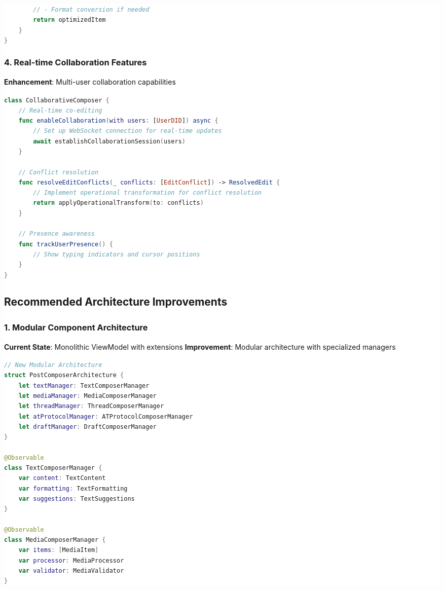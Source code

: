 ```swift
        // - Format conversion if needed
        return optimizedItem
    }
}
```

### 4. Real-time Collaboration Features

**Enhancement**: Multi-user collaboration capabilities

```swift
class CollaborativeComposer {
    // Real-time co-editing
    func enableCollaboration(with users: [UserDID]) async {
        // Set up WebSocket connection for real-time updates
        await establishCollaborationSession(users)
    }
    
    // Conflict resolution
    func resolveEditConflicts(_ conflicts: [EditConflict]) -> ResolvedEdit {
        // Implement operational transformation for conflict resolution
        return applyOperationalTransform(to: conflicts)
    }
    
    // Presence awareness
    func trackUserPresence() {
        // Show typing indicators and cursor positions
    }
}
```

## Recommended Architecture Improvements

### 1. Modular Component Architecture

**Current State**: Monolithic ViewModel with extensions
**Improvement**: Modular architecture with specialized managers

```swift
// New Modular Architecture
struct PostComposerArchitecture {
    let textManager: TextComposerManager
    let mediaManager: MediaComposerManager
    let threadManager: ThreadComposerManager
    let atProtocolManager: ATProtocolComposerManager
    let draftManager: DraftComposerManager
}

@Observable
class TextComposerManager {
    var content: TextContent
    var formatting: TextFormatting
    var suggestions: TextSuggestions
}

@Observable
class MediaComposerManager {
    var items: [MediaItem]
    var processor: MediaProcessor
    var validator: MediaValidator
}
```
